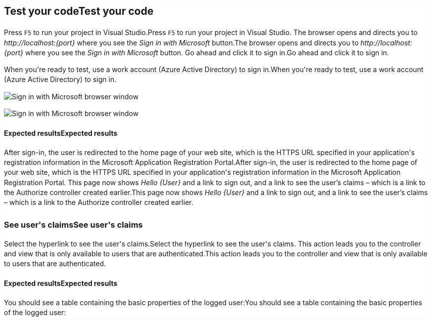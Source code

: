 





## <a name="test-your-code"></a><span data-ttu-id="9388d-227">Test your code</span><span class="sxs-lookup"><span data-stu-id="9388d-227">Test your code</span></span>

<span data-ttu-id="9388d-228">Press `F5` to run your project in Visual Studio.</span><span class="sxs-lookup"><span data-stu-id="9388d-228">Press `F5` to run your project in Visual Studio.</span></span> <span data-ttu-id="9388d-229">The browser opens and directs you to *http://localhost:{port}* where you see the *Sign in with Microsoft* button.</span><span class="sxs-lookup"><span data-stu-id="9388d-229">The browser opens and directs you to *http://localhost:{port}* where you see the *Sign in with Microsoft* button.</span></span> <span data-ttu-id="9388d-230">Go ahead and click it to sign in.</span><span class="sxs-lookup"><span data-stu-id="9388d-230">Go ahead and click it to sign in.</span></span>

<span data-ttu-id="9388d-231">When you're ready to test, use a work account (Azure Active Directory) to sign in.</span><span class="sxs-lookup"><span data-stu-id="9388d-231">When you're ready to test, use a work account (Azure Active Directory) to sign in.</span></span> 

![Sign in with Microsoft browser window](./media/quickstart-v1-aspnet-webapp/aspnetbrowsersignin.png)

![Sign in with Microsoft browser window](./media/quickstart-v1-aspnet-webapp/aspnetbrowsersignin2.png)

#### <a name="expected-results"></a><span data-ttu-id="9388d-234">Expected results</span><span class="sxs-lookup"><span data-stu-id="9388d-234">Expected results</span></span>
<span data-ttu-id="9388d-235">After sign-in, the user is redirected to the home page of your web site, which is the HTTPS URL specified in your application's registration information in the Microsoft Application Registration Portal.</span><span class="sxs-lookup"><span data-stu-id="9388d-235">After sign-in, the user is redirected to the home page of your web site, which is the HTTPS URL specified in your application's registration information in the Microsoft Application Registration Portal.</span></span> <span data-ttu-id="9388d-236">This page now shows *Hello {User}* and a link to sign out, and a link to see the user’s claims – which is a link to the Authorize controller created earlier.</span><span class="sxs-lookup"><span data-stu-id="9388d-236">This page now shows *Hello {User}* and a link to sign out, and a link to see the user’s claims – which is a link to the Authorize controller created earlier.</span></span>

### <a name="see-users-claims"></a><span data-ttu-id="9388d-237">See user's claims</span><span class="sxs-lookup"><span data-stu-id="9388d-237">See user's claims</span></span>
<span data-ttu-id="9388d-238">Select the hyperlink to see the user's claims.</span><span class="sxs-lookup"><span data-stu-id="9388d-238">Select the hyperlink to see the user's claims.</span></span> <span data-ttu-id="9388d-239">This action leads you to the controller and view that is only available to users that are authenticated.</span><span class="sxs-lookup"><span data-stu-id="9388d-239">This action leads you to the controller and view that is only available to users that are authenticated.</span></span>

#### <a name="expected-results"></a><span data-ttu-id="9388d-240">Expected results</span><span class="sxs-lookup"><span data-stu-id="9388d-240">Expected results</span></span>
 <span data-ttu-id="9388d-241">You should see a table containing the basic properties of the logged user:</span><span class="sxs-lookup"><span data-stu-id="9388d-241">You should see a table containing the basic properties of the logged user:</span></span>
